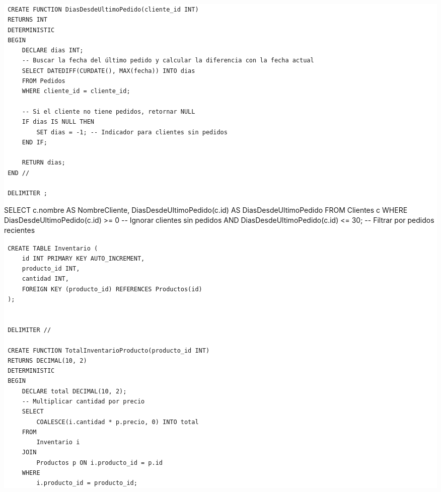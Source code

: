      CREATE FUNCTION DiasDesdeUltimoPedido(cliente_id INT)
     RETURNS INT
     DETERMINISTIC
     BEGIN
         DECLARE dias INT;
         -- Buscar la fecha del último pedido y calcular la diferencia con la fecha actual
         SELECT DATEDIFF(CURDATE(), MAX(fecha)) INTO dias
         FROM Pedidos
         WHERE cliente_id = cliente_id;
         
         -- Si el cliente no tiene pedidos, retornar NULL
         IF dias IS NULL THEN
             SET dias = -1; -- Indicador para clientes sin pedidos
         END IF;
     
         RETURN dias;
     END //
     
     DELIMITER ;
     

   SELECT 
       c.nombre AS NombreCliente,
       DiasDesdeUltimoPedido(c.id) AS DiasDesdeUltimoPedido
   FROM 
       Clientes c
   WHERE 
       DiasDesdeUltimoPedido(c.id) >= 0 -- Ignorar clientes sin pedidos
       AND DiasDesdeUltimoPedido(c.id) <= 30; -- Filtrar por pedidos recientes
   


   

     CREATE TABLE Inventario (
         id INT PRIMARY KEY AUTO_INCREMENT,
         producto_id INT,
         cantidad INT,
         FOREIGN KEY (producto_id) REFERENCES Productos(id)
     );
     
    
     DELIMITER //
     
     CREATE FUNCTION TotalInventarioProducto(producto_id INT)
     RETURNS DECIMAL(10, 2)
     DETERMINISTIC
     BEGIN
         DECLARE total DECIMAL(10, 2);
         -- Multiplicar cantidad por precio
         SELECT 
             COALESCE(i.cantidad * p.precio, 0) INTO total
         FROM 
             Inventario i
         JOIN 
             Productos p ON i.producto_id = p.id
         WHERE 
             i.producto_id = producto_id;
     